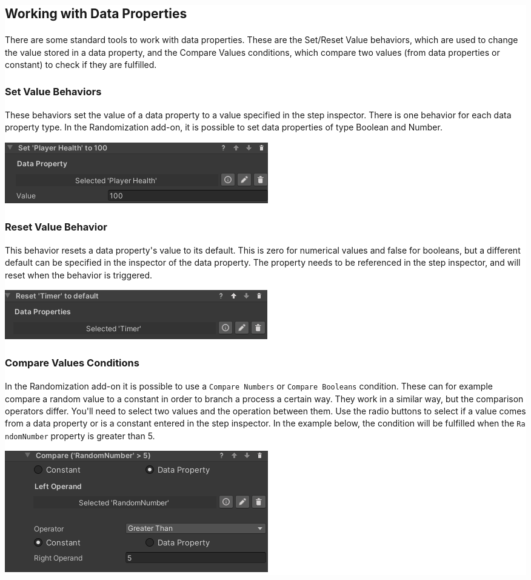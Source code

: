 ## Working with Data Properties

There are some standard tools to work with data properties. These are the Set/Reset Value behaviors, which are used to change the value stored in a data property, and the Compare Values conditions, which compare two values (from data properties or constant) to check if they are fulfilled.

### Set Value Behaviors

These behaviors set the value of a data property to a value specified in the step inspector. There is one behavior for each data property type. In the Randomization add-on, it is possible to set data properties of type Boolean and Number.

![Set Number Behavior](images/randomization/set-number-behavior.png)

### Reset Value Behavior

This behavior resets a data property's value to its default. This is zero for numerical values and false for booleans, but a different default can be specified in the inspector of the data property. The property needs to be referenced in the step inspector, and will reset when the behavior is triggered.

![Reset Value Behavior](images/randomization/reset-value-behavior.png)

### Compare Values Conditions

In the Randomization add-on it is possible to use a `Compare Numbers` or `Compare Booleans` condition. These can for example compare a random value to a constant in order to branch a process a certain way. They work in a similar way, but the comparison operators differ. You'll need to select two values and the operation between them. Use the radio buttons to select if a value comes from a data property or is a constant entered in the step inspector. In the example below, the condition will be fulfilled when the `RandomNumber` property is greater than 5.

![Compare Values Condition](images/randomization/compare-values-condition.png)

